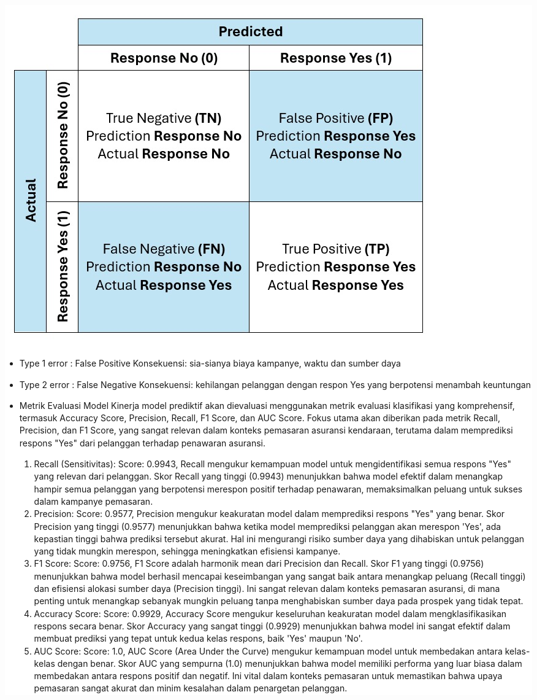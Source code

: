 ![Evaluation Metrics](https://github.com/PurwadhikaDev/DeltaGroup_JC_DS_OL_15_FinalProject/blob/main/Image.jpeg)

- Type 1 error : False Positive
Konsekuensi: sia-sianya biaya kampanye, waktu dan sumber daya
- Type 2 error : False Negative
Konsekuensi: kehilangan pelanggan dengan respon Yes yang berpotensi menambah keuntungan

- Metrik Evaluasi Model
Kinerja model prediktif akan dievaluasi menggunakan metrik evaluasi klasifikasi yang komprehensif, termasuk Accuracy Score, Precision, Recall, F1 Score, dan AUC Score. Fokus utama akan diberikan pada metrik Recall, Precision, dan F1 Score, yang sangat relevan dalam konteks pemasaran asuransi kendaraan, terutama dalam memprediksi respons "Yes" dari pelanggan terhadap penawaran asuransi.
  1. Recall (Sensitivitas): Score: 0.9943, Recall mengukur kemampuan model untuk mengidentifikasi semua respons "Yes" yang relevan dari pelanggan. Skor Recall yang tinggi (0.9943) menunjukkan bahwa model efektif dalam menangkap hampir semua pelanggan yang berpotensi merespon positif terhadap penawaran, memaksimalkan peluang untuk sukses dalam kampanye pemasaran.
  2. Precision: Score: 0.9577, Precision mengukur keakuratan model dalam memprediksi respons "Yes" yang benar. Skor Precision yang tinggi (0.9577) menunjukkan bahwa ketika model memprediksi pelanggan akan merespon 'Yes', ada kepastian tinggi bahwa prediksi tersebut akurat. Hal ini mengurangi risiko sumber daya yang dihabiskan untuk pelanggan yang tidak mungkin merespon, sehingga meningkatkan efisiensi kampanye.
  3. F1 Score: Score: 0.9756, F1 Score adalah harmonik mean dari Precision dan Recall. Skor F1 yang tinggi (0.9756) menunjukkan bahwa model berhasil mencapai keseimbangan yang sangat baik antara menangkap peluang (Recall tinggi) dan efisiensi alokasi sumber daya (Precision tinggi). Ini sangat relevan dalam konteks pemasaran asuransi, di mana penting untuk menangkap sebanyak mungkin peluang tanpa menghabiskan sumber daya pada prospek yang tidak tepat.
  4. Accuracy Score: Score: 0.9929, Accuracy Score mengukur keseluruhan keakuratan model dalam mengklasifikasikan respons secara benar. Skor Accuracy yang sangat tinggi (0.9929) menunjukkan bahwa model ini sangat efektif dalam membuat prediksi yang tepat untuk kedua kelas respons, baik 'Yes' maupun 'No'.
  5. AUC Score: Score: 1.0, AUC Score (Area Under the Curve) mengukur kemampuan model untuk membedakan antara kelas-kelas dengan benar. Skor AUC yang sempurna (1.0) menunjukkan bahwa model memiliki performa yang luar biasa dalam membedakan antara respons positif dan negatif. Ini vital dalam konteks pemasaran untuk memastikan bahwa upaya pemasaran sangat akurat dan minim kesalahan dalam penargetan pelanggan.
